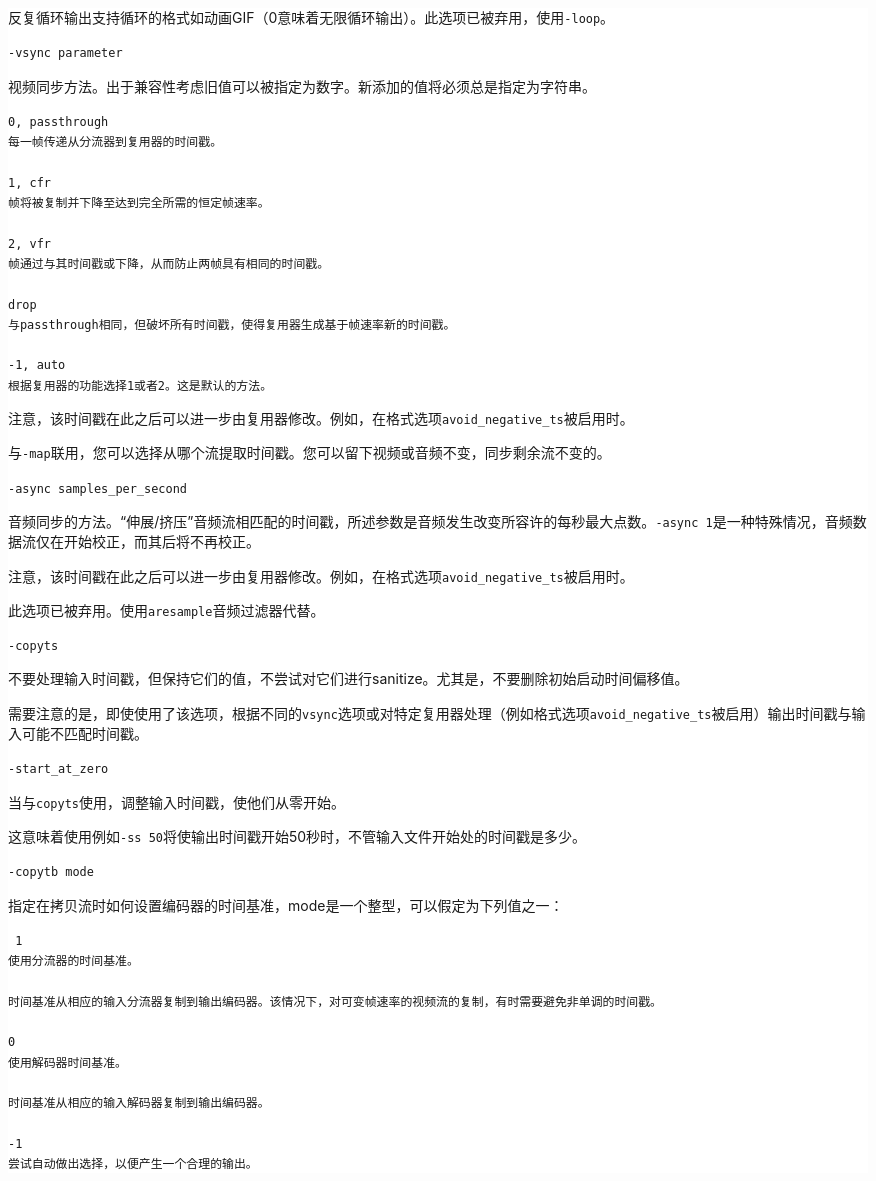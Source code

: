 反复循环输出支持循环的格式如动画GIF（0意味着无限循环输出）。此选项已被弃用，使用`-loop`。

```
-vsync parameter
```

视频同步方法。出于兼容性考虑旧值可以被指定为数字。新添加的值将必须总是指定为字符串。

```
0, passthrough
每一帧传递从分流器到复用器的时间戳。

1, cfr
帧将被复制并下降至达到完全所需的恒定帧速率。

2, vfr
帧通过与其时间戳或下降，从而防止两帧具有相同的时间戳。

drop
与passthrough相同，但破坏所有时间戳，使得复用器生成基于帧速率新的时间戳。

-1, auto
根据复用器的功能选择1或者2。这是默认的方法。
```

注意，该时间戳在此之后可以进一步由复用器修改。例如，在格式选项`avoid_negative_ts`被启用时。

与`-map`联用，您可以选择从哪个流提取时间戳。您可以留下视频或音频不变，同步剩余流不变的。

```
-async samples_per_second
```

音频同步的方法。“伸展/挤压”音频流相匹配的时间戳，所述参数是音频发生改变所容许的每秒最大点数。`-async 1`是一种特殊情况，音频数据流仅在开始校正，而其后将不再校正。

注意，该时间戳在此之后可以进一步由复用器修改。例如，在格式选项`avoid_negative_ts`被启用时。

此选项已被弃用。使用`aresample`音频过滤器代替。

```
-copyts
```

不要处理输入时间戳，但保持它们的值，不尝试对它们进行sanitize。尤其是，不要删除初始启动时间偏移值。

需要注意的是，即使使用了该选项，根据不同的`vsync`选项或对特定复用器处理（例如格式选项`avoid_negative_ts`被启用）输出时间戳与输入可能不匹配时间戳。

```
-start_at_zero
```

当与`copyts`使用，调整输入时间戳，使他们从零开始。

这意味着使用例如`-ss 50`将使输出时间戳开始50秒时，不管输入文件开始处的时间戳是多少。

```
-copytb mode
```

指定在拷贝流时如何设置编码器的时间基准，mode是一个整型，可以假定为下列值之一：

```
 1
使用分流器的时间基准。

时间基准从相应的输入分流器复制到输出编码器。该情况下，对可变帧速率的视频流的复制，有时需要避免非单调的时间戳。

0
使用解码器时间基准。

时间基准从相应的输入解码器复制到输出编码器。

-1
尝试自动做出选择，以便产生一个合理的输出。
```